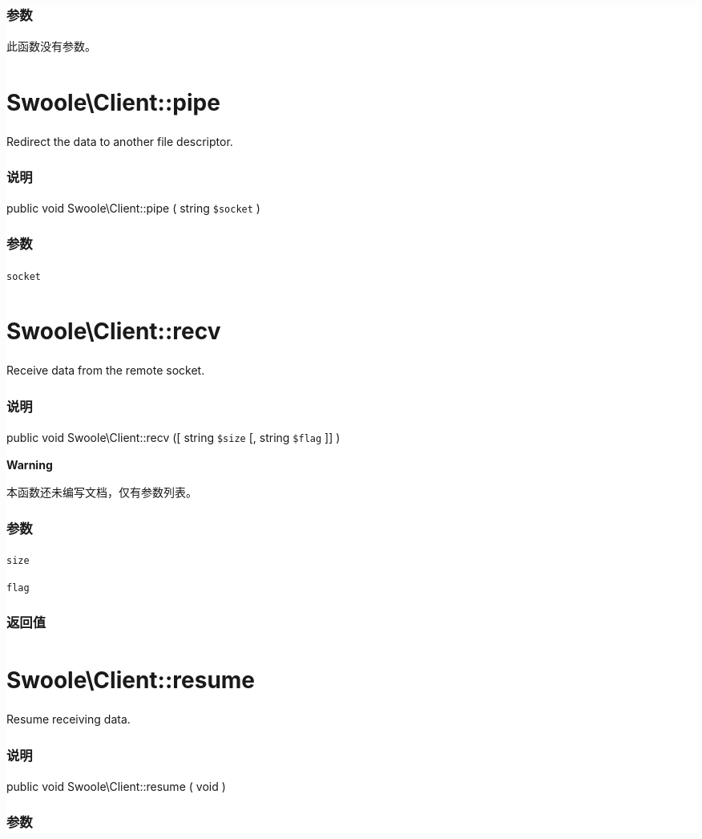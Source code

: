 ### 参数

此函数没有参数。

Swoole\\Client::pipe
====================

Redirect the data to another file descriptor.

### 说明

<span class="modifier">public</span> <span class="type">void</span>
<span class="methodname">Swoole\\Client::pipe</span> ( <span
class="methodparam"><span class="type">string</span> `$socket`</span> )

### 参数

`socket`  

Swoole\\Client::recv
====================

Receive data from the remote socket.

### 说明

<span class="modifier">public</span> <span class="type">void</span>
<span class="methodname">Swoole\\Client::recv</span> (\[ <span
class="methodparam"><span class="type">string</span> `$size`</span> \[,
<span class="methodparam"><span class="type">string</span>
`$flag`</span> \]\] )

**Warning**

本函数还未编写文档，仅有参数列表。

### 参数

`size`  

`flag`  

### 返回值

Swoole\\Client::resume
======================

Resume receiving data.

### 说明

<span class="modifier">public</span> <span class="type">void</span>
<span class="methodname">Swoole\\Client::resume</span> ( <span
class="methodparam">void</span> )

### 参数
